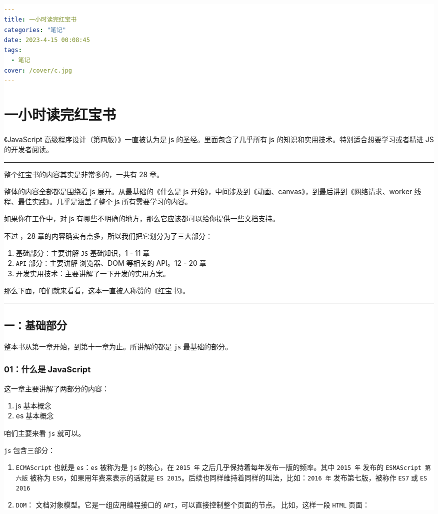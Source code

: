 ```yaml
---
title: 一小时读完红宝书
categories: "笔记"
date: 2023-4-15 00:08:45
tags:
  - 笔记
cover: /cover/c.jpg
---
```


# 一小时读完红宝书

《JavaScript 高级程序设计（第四版）》一直被认为是 js 的圣经。里面包含了几乎所有 js 的知识和实用技术。特别适合想要学习或者精进 JS 的开发者阅读。

---

整个红宝书的内容其实是非常多的，一共有 28 章。

整体的内容全部都是围绕着 js 展开。从最基础的《什么是 js 开始》，中间涉及到《动画、canvas》，到最后讲到《网络请求、worker 线程、最佳实践》。几乎是涵盖了整个 js 所有需要学习的内容。

如果你在工作中，对 js 有哪些不明确的地方，那么它应该都可以给你提供一些文档支持。

不过 ，28 章的内容确实有点多，所以我们把它划分为了三大部分：

1. 基础部分：主要讲解 `JS` 基础知识，1 - 11 章
2. `API` 部分：主要讲解 浏览器、DOM 等相关的 API。12 - 20 章
3. 开发实用技术：主要讲解了一下开发的实用方案。

那么下面，咱们就来看看，这本一直被人称赞的《红宝书》。

---

## 一：基础部分

整本书从第一章开始，到第十一章为止。所讲解的都是 `js` 最基础的部分。

### 01：什么是 JavaScript

这一章主要讲解了两部分的内容：

1. js 基本概念
2. es 基本概念

咱们主要来看 `js` 就可以。

`js` 包含三部分：

1. `ECMAScript` 也就是 `es`：`es` 被称为是 `js` 的核心，在 `2015 年` 之后几乎保持着每年发布一版的频率。其中 `2015 年` 发布的 `ESMAScript 第六版` 被称为 `ES6`，如果用年费来表示的话就是 `ES 2015`。后续也同样维持着同样的叫法，比如：`2016 年` 发布第七版，被称作 `ES7` 或 `ES 2016`

2. `DOM`： 文档对象模型。它是一组应用编程接口的 `API`，可以直接控制整个页面的节点。
   比如，这样一段 `HTML` 页面：
